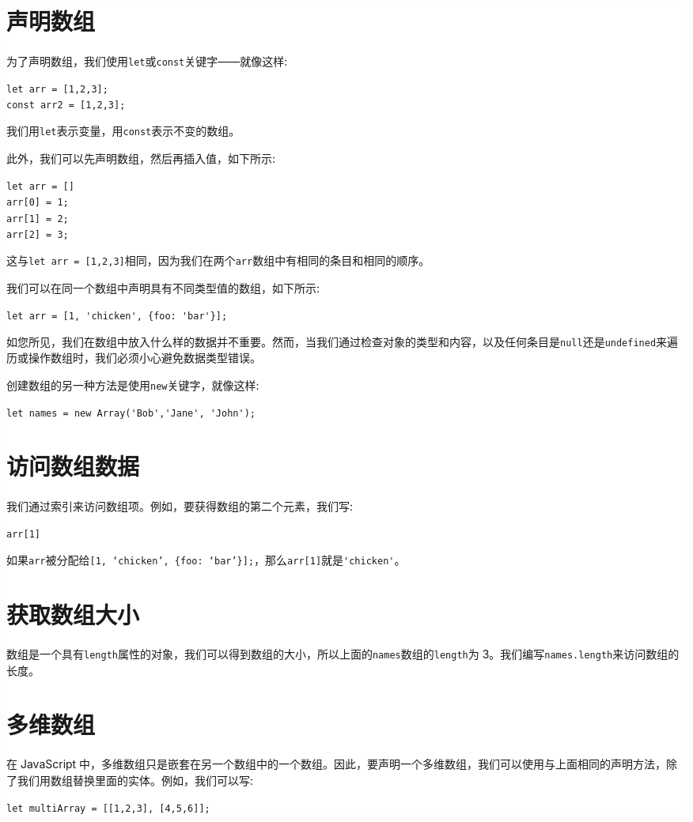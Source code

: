 # 声明数组

为了声明数组，我们使用`let`或`const`关键字——就像这样:

```
let arr = [1,2,3];
const arr2 = [1,2,3];
```

我们用`let`表示变量，用`const`表示不变的数组。

此外，我们可以先声明数组，然后再插入值，如下所示:

```
let arr = []
arr[0] = 1;
arr[1] = 2;
arr[2] = 3;
```

这与`let arr = [1,2,3]`相同，因为我们在两个`arr`数组中有相同的条目和相同的顺序。

我们可以在同一个数组中声明具有不同类型值的数组，如下所示:

```
let arr = [1, 'chicken', {foo: 'bar'}];
```

如您所见，我们在数组中放入什么样的数据并不重要。然而，当我们通过检查对象的类型和内容，以及任何条目是`null`还是`undefined`来遍历或操作数组时，我们必须小心避免数据类型错误。

创建数组的另一种方法是使用`new`关键字，就像这样:

```
let names = new Array('Bob','Jane', 'John');
```

# 访问数组数据

我们通过索引来访问数组项。例如，要获得数组的第二个元素，我们写:

```
arr[1]
```

如果`arr`被分配给`[1, ‘chicken’, {foo: ‘bar’}];`，那么`arr[1]`就是`'chicken'`。

# 获取数组大小

数组是一个具有`length`属性的对象，我们可以得到数组的大小，所以上面的`names`数组的`length`为 3。我们编写`names.length`来访问数组的长度。

# 多维数组

在 JavaScript 中，多维数组只是嵌套在另一个数组中的一个数组。因此，要声明一个多维数组，我们可以使用与上面相同的声明方法，除了我们用数组替换里面的实体。例如，我们可以写:

```
let multiArray = [[1,2,3], [4,5,6]];
```

